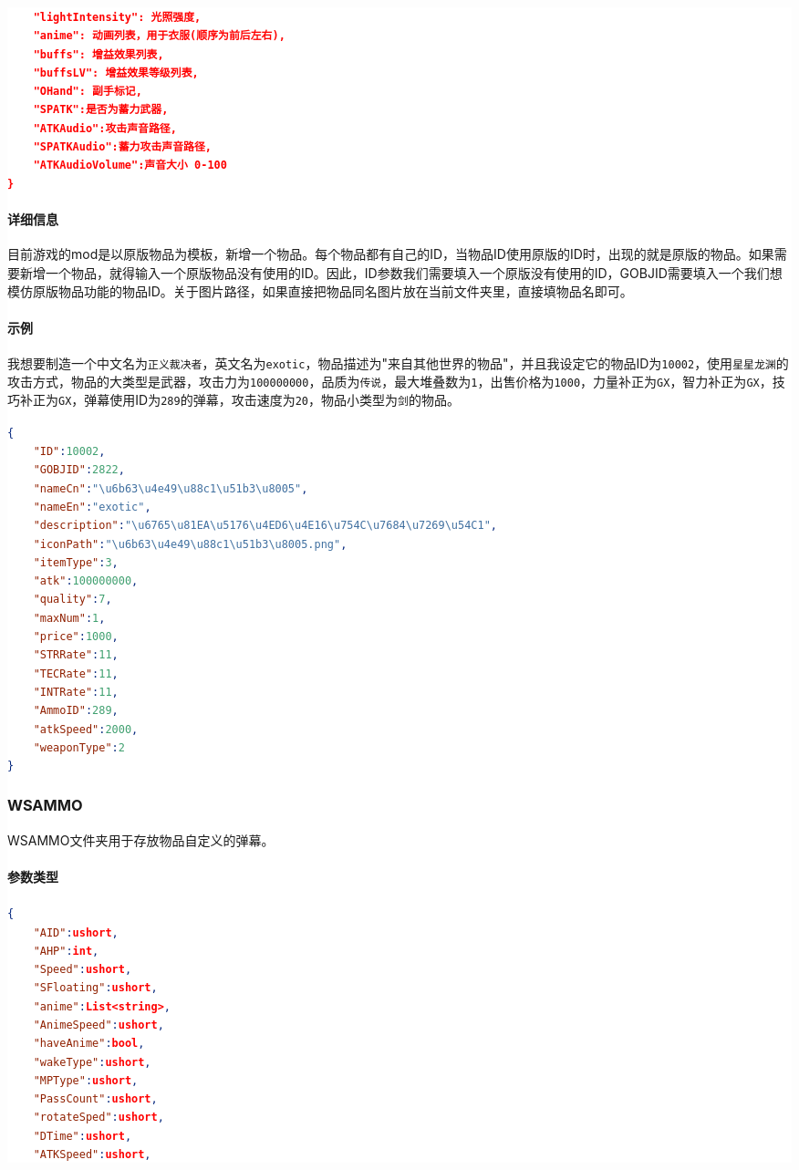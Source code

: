 ```json
    "lightIntensity": 光照强度,
    "anime": 动画列表，用于衣服(顺序为前后左右),
    "buffs": 增益效果列表,
    "buffsLV": 增益效果等级列表,
    "OHand": 副手标记,
    "SPATK":是否为蓄力武器,
	"ATKAudio":攻击声音路径,
	"SPATKAudio":蓄力攻击声音路径,
	"ATKAudioVolume":声音大小 0-100
}
```

#### 详细信息

目前游戏的mod是以原版物品为模板，新增一个物品。每个物品都有自己的ID，当物品ID使用原版的ID时，出现的就是原版的物品。如果需要新增一个物品，就得输入一个原版物品没有使用的ID。因此，ID参数我们需要填入一个原版没有使用的ID，GOBJID需要填入一个我们想模仿原版物品功能的物品ID。关于图片路径，如果直接把物品同名图片放在当前文件夹里，直接填物品名即可。

#### 示例

我想要制造一个中文名为`正义裁决者`，英文名为`exotic`，物品描述为"来自其他世界的物品"，并且我设定它的物品ID为<code>10002</code>，使用`星星龙渊`的攻击方式，物品的大类型是武器，攻击力为<code>100000000</code>，品质为`传说`，最大堆叠数为<code>1</code>，出售价格为<code>1000</code>，力量补正为`GX`，智力补正为`GX`，技巧补正为`GX`，弹幕使用ID为<code>289</code>的弹幕，攻击速度为<code>20</code>，物品小类型为`剑`的物品。

```json
{
    "ID":10002,
    "GOBJID":2822,
    "nameCn":"\u6b63\u4e49\u88c1\u51b3\u8005",
    "nameEn":"exotic",
    "description":"\u6765\u81EA\u5176\u4ED6\u4E16\u754C\u7684\u7269\u54C1",
    "iconPath":"\u6b63\u4e49\u88c1\u51b3\u8005.png",
    "itemType":3,
    "atk":100000000,
    "quality":7,
    "maxNum":1,
    "price":1000,
    "STRRate":11,
    "TECRate":11,
    "INTRate":11,
    "AmmoID":289,
    "atkSpeed":2000,
    "weaponType":2
}
```

### WSAMMO

WSAMMO文件夹用于存放物品自定义的弹幕。

#### 参数类型

```json
{
    "AID":ushort,
    "AHP":int,
    "Speed":ushort,
    "SFloating":ushort,
    "anime":List<string>,
    "AnimeSpeed":ushort,
    "haveAnime":bool,
    "wakeType":ushort,
    "MPType":ushort,
    "PassCount":ushort,
    "rotateSped":ushort,
    "DTime":ushort,
    "ATKSpeed":ushort,
```